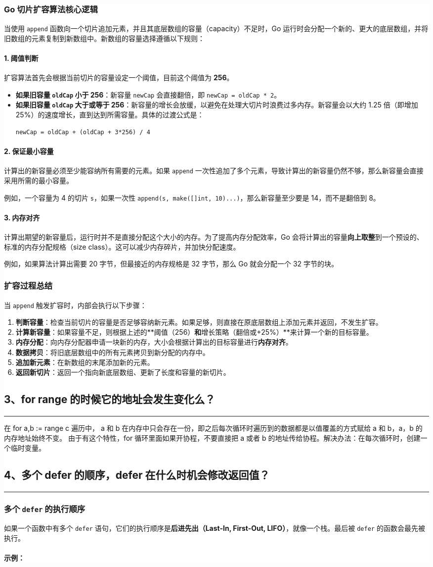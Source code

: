### Go 切片扩容算法核心逻辑

当使用 `append` 函数向一个切片追加元素，并且其底层数组的容量（capacity）不足时，Go 运行时会分配一个新的、更大的底层数组，并将旧数组的元素复制到新数组中。新数组的容量选择遵循以下规则：

#### 1. 阈值判断

扩容算法首先会根据当前切片的容量设定一个阈值，目前这个阈值为 **256**。
*   **如果旧容量 `oldCap` 小于 256**：新容量 `newCap` 会直接翻倍，即 `newCap = oldCap * 2`。
*   **如果旧容量 `oldCap` 大于或等于 256**：新容量的增长会放缓，以避免在处理大切片时浪费过多内存。新容量会以大约 1.25 倍（即增加 25%）的速度增长，直到达到所需容量。具体的过渡公式是：
    ```
    newCap = oldCap + (oldCap + 3*256) / 4
    ```

#### 2. 保证最小容量

计算出的新容量必须至少能容纳所有需要的元素。如果 `append` 一次性追加了多个元素，导致计算出的新容量仍然不够，那么新容量会直接采用所需的最小容量。

例如，一个容量为 4 的切片 `s`，如果一次性 `append(s, make([]int, 10)...)`，那么新容量至少要是 14，而不是翻倍到 8。

#### 3. 内存对齐

计算出期望的新容量后，运行时并不是直接分配这个大小的内存。为了提高内存分配效率，Go 会将计算出的容量**向上取整**到一个预设的、标准的内存分配规格（size class）。这可以减少内存碎片，并加快分配速度。

例如，如果算法计算出需要 20 字节，但最接近的内存规格是 32 字节，那么 Go 就会分配一个 32 字节的块。

### 扩容过程总结

当 `append` 触发扩容时，内部会执行以下步骤：
1.  **判断容量**：检查当前切片的容量是否足够容纳新元素。如果足够，则直接在原底层数组上添加元素并返回，不发生扩容。
2.  **计算新容量**：如果容量不足，则根据上述的**阈值（256）**和**增长策略（翻倍或+25%）**来计算一个新的目标容量。
3.  **内存分配**：向内存分配器申请一块新的内存，大小会根据计算出的目标容量进行**内存对齐**。
4.  **数据拷贝**：将旧底层数组中的所有元素拷贝到新分配的内存中。
5.  **追加新元素**：在新数组的末尾添加新的元素。
6.  **返回新切片**：返回一个指向新底层数组、更新了长度和容量的新切片。

## 3、for range 的时候它的地址会发生变化么？

---

在 for a,b := range c 遍历中， a 和 b 在内存中只会存在一份，即之后每次循环时遍历到的数据都是以值覆盖的方式赋给 a 和 b，a，b 的内存地址始终不变。
由于有这个特性，for 循环里面如果开协程，不要直接把 a 或者 b 的地址传给协程。解决办法：在每次循环时，创建一个临时变量。

## 4、多个 defer 的顺序，defer 在什么时机会修改返回值？

---

### 多个 `defer` 的执行顺序

如果一个函数中有多个 `defer` 语句，它们的执行顺序是**后进先出（Last-In, First-Out, LIFO）**，就像一个栈。最后被 `defer` 的函数会最先被执行。

#### 示例：
